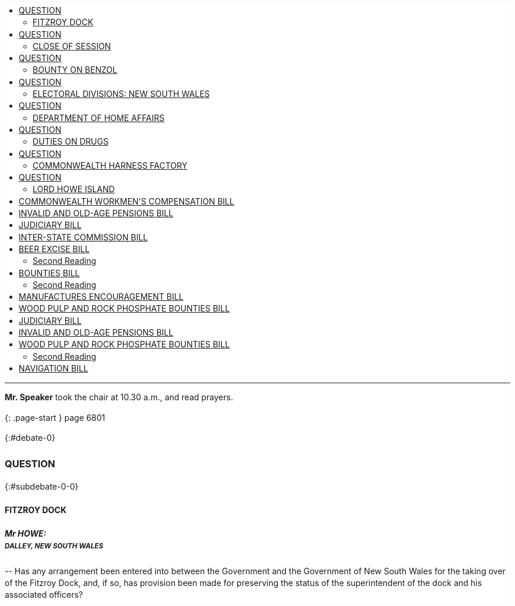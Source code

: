 
* [QUESTION](#debate-0)
    * [FITZROY DOCK](#subdebate-0-0)
* [QUESTION](#debate-1)
    * [CLOSE OF SESSION](#subdebate-1-0)
* [QUESTION](#debate-2)
    * [BOUNTY ON BENZOL](#subdebate-2-0)
* [QUESTION](#debate-3)
    * [ELECTORAL DIVISIONS: NEW SOUTH WALES](#subdebate-3-0)
* [QUESTION](#debate-4)
    * [DEPARTMENT OF HOME AFFAIRS](#subdebate-4-0)
* [QUESTION](#debate-5)
    * [DUTIES ON DRUGS](#subdebate-5-0)
* [QUESTION](#debate-6)
    * [COMMONWEALTH HARNESS FACTORY](#subdebate-6-0)
* [QUESTION](#debate-7)
    * [LORD HOWE ISLAND](#subdebate-7-0)
* [COMMONWEALTH WORKMEN'S COMPENSATION BILL](#debate-8)
* [INVALID AND OLD-AGE PENSIONS BILL](#debate-9)
* [JUDICIARY BILL](#debate-10)
* [INTER-STATE COMMISSION BILL](#debate-11)
* [BEER EXCISE BILL](#debate-12)
    * [Second Reading](#subdebate-12-0)
* [BOUNTIES BILL](#debate-13)
    * [Second Reading](#subdebate-13-0)
* [MANUFACTURES ENCOURAGEMENT BILL](#debate-14)
* [WOOD PULP AND ROCK PHOSPHATE BOUNTIES BILL](#debate-15)
* [JUDICIARY BILL](#debate-16)
* [INVALID AND OLD-AGE PENSIONS BILL](#debate-17)
* [WOOD PULP AND ROCK PHOSPHATE BOUNTIES BILL](#debate-18)
    * [Second Reading](#subdebate-18-0)
* [NAVIGATION BILL](#debate-19)


----


 **Mr. Speaker** took the chair at 10.30 a.m., and read prayers. 

{: .page-start }
page 6801

{:#debate-0}
### QUESTION

{:#subdebate-0-0}
#### FITZROY DOCK

##### Mr HOWE:<br><small class="text-muted">DALLEY, NEW SOUTH WALES</small>

-- Has any arrangement been entered into between the Government and the Government of New South Wales for the taking over of the Fitzroy Dock, and, if so, has provision been made for preserving the status of the superintendent of the dock and his associated officers? 
